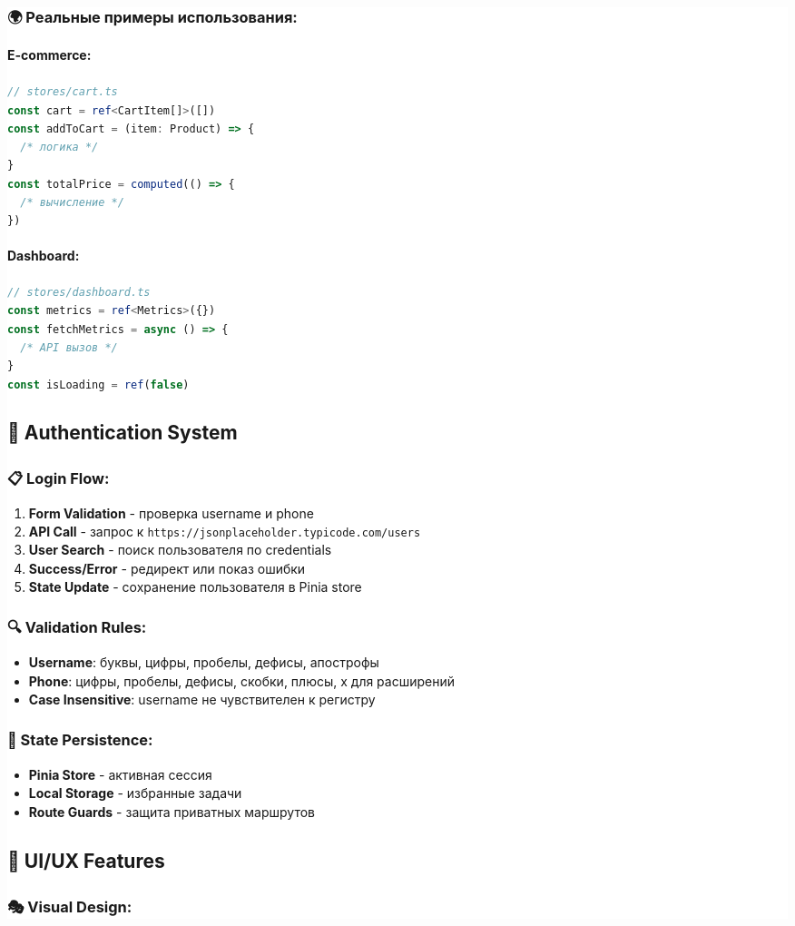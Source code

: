 ### **🌍 Реальные примеры использования:**

#### **E-commerce:**

```typescript
// stores/cart.ts
const cart = ref<CartItem[]>([])
const addToCart = (item: Product) => {
  /* логика */
}
const totalPrice = computed(() => {
  /* вычисление */
})
```

#### **Dashboard:**

```typescript
// stores/dashboard.ts
const metrics = ref<Metrics>({})
const fetchMetrics = async () => {
  /* API вызов */
}
const isLoading = ref(false)
```

## 🔐 **Authentication System**

### **📋 Login Flow:**

1. **Form Validation** - проверка username и phone
2. **API Call** - запрос к `https://jsonplaceholder.typicode.com/users`
3. **User Search** - поиск пользователя по credentials
4. **Success/Error** - редирект или показ ошибки
5. **State Update** - сохранение пользователя в Pinia store

### **🔍 Validation Rules:**

- **Username**: буквы, цифры, пробелы, дефисы, апострофы
- **Phone**: цифры, пробелы, дефисы, скобки, плюсы, x для расширений
- **Case Insensitive**: username не чувствителен к регистру

### **🔄 State Persistence:**

- **Pinia Store** - активная сессия
- **Local Storage** - избранные задачи
- **Route Guards** - защита приватных маршрутов

## 🎨 **UI/UX Features**

### **🎭 Visual Design:**
